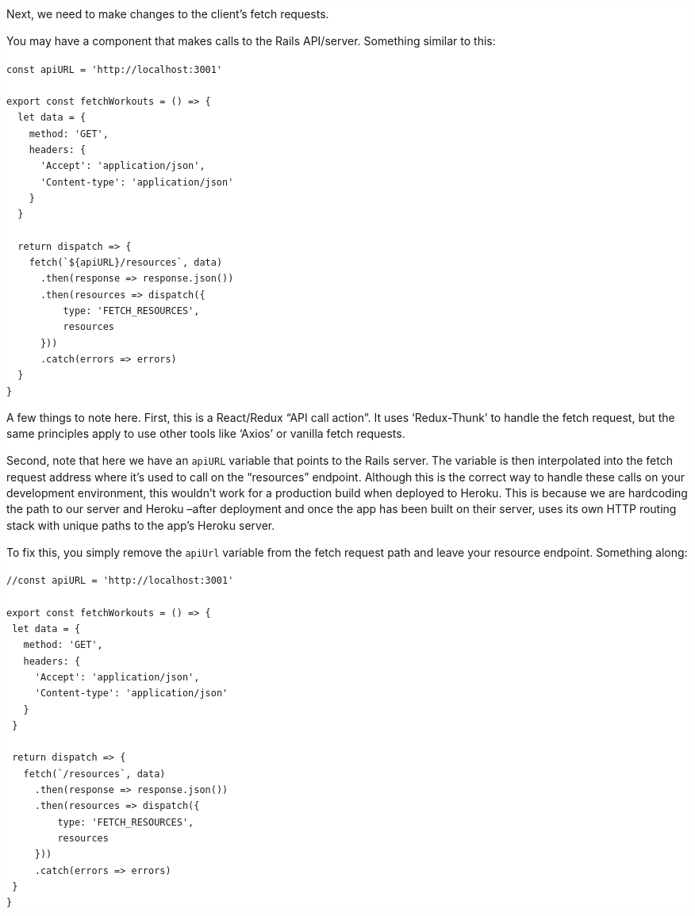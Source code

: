 
Next, we need to make changes to the client’s fetch requests. 

You may have a component that makes calls to the Rails API/server. Something similar to this:

```
const apiURL = 'http://localhost:3001'

export const fetchWorkouts = () => {
  let data = {
    method: 'GET',
    headers: {
      'Accept': 'application/json',
      'Content-type': 'application/json'
    }
  }

  return dispatch => {
    fetch(`${apiURL}/resources`, data)
      .then(response => response.json())
      .then(resources => dispatch({
          type: 'FETCH_RESOURCES',
          resources
      }))
      .catch(errors => errors)
  }
}
```

A few things to note here. First, this is a React/Redux “API call action”. It uses ‘Redux-Thunk’ to handle the fetch request, but the same principles apply to use other tools like ‘Axios’ or vanilla fetch requests.

Second, note that here we have an `apiURL` variable that points to the Rails server. The variable is then interpolated into the fetch request address where it’s used to call on the “resources” endpoint. Although this is the correct way to handle these calls on your development environment, this wouldn’t work for a production build when deployed to Heroku. This is because we are hardcoding the path to our server and Heroku –after deployment and once the app has been built on their server, uses its own HTTP routing stack with unique paths to the app’s Heroku server.

To fix this, you simply remove the `apiUrl` variable from the fetch request path and leave your resource endpoint. Something along:

 ```
//const apiURL = 'http://localhost:3001'

export const fetchWorkouts = () => {
  let data = {
    method: 'GET',
    headers: {
      'Accept': 'application/json',
      'Content-type': 'application/json'
    }
  }

  return dispatch => {
    fetch(`/resources`, data)
      .then(response => response.json())
      .then(resources => dispatch({
          type: 'FETCH_RESOURCES',
          resources
      }))
      .catch(errors => errors)
  }
}
```
